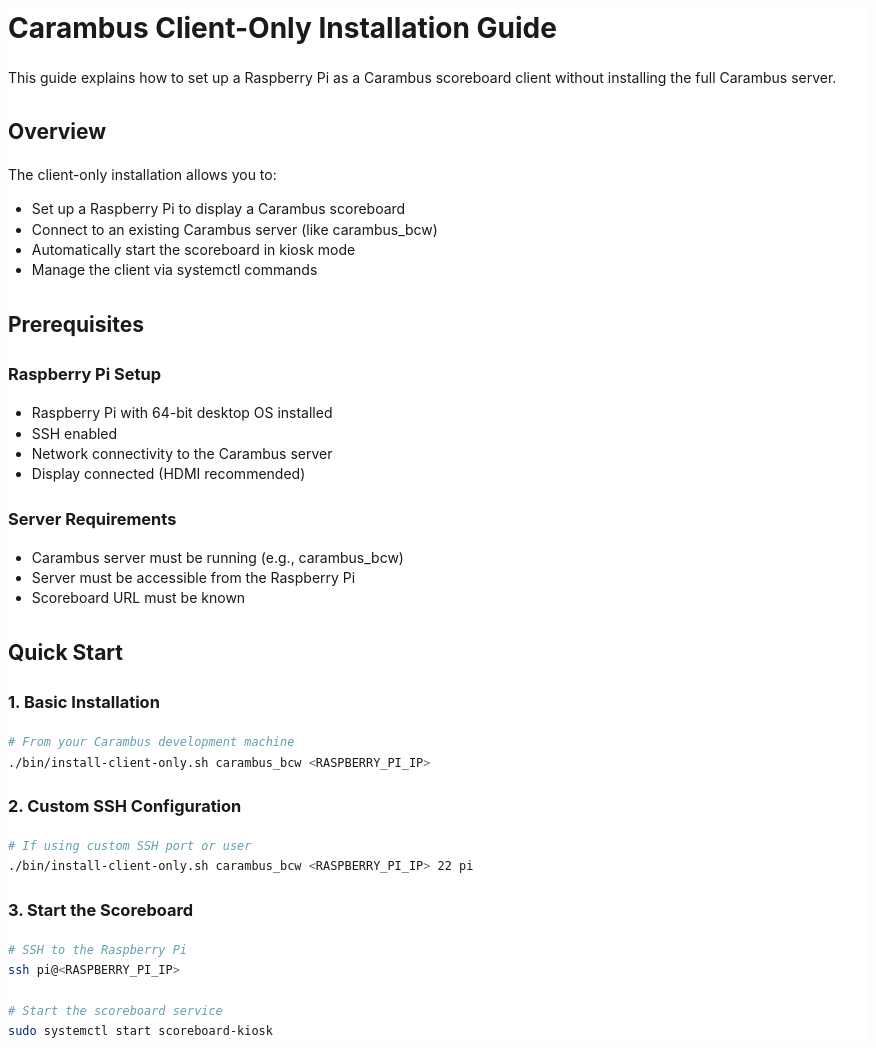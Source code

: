 # Carambus Client-Only Installation Guide

This guide explains how to set up a Raspberry Pi as a Carambus scoreboard client without installing the full Carambus server.

## Overview

The client-only installation allows you to:
- Set up a Raspberry Pi to display a Carambus scoreboard
- Connect to an existing Carambus server (like carambus_bcw)
- Automatically start the scoreboard in kiosk mode
- Manage the client via systemctl commands

## Prerequisites

### Raspberry Pi Setup
- Raspberry Pi with 64-bit desktop OS installed
- SSH enabled
- Network connectivity to the Carambus server
- Display connected (HDMI recommended)

### Server Requirements
- Carambus server must be running (e.g., carambus_bcw)
- Server must be accessible from the Raspberry Pi
- Scoreboard URL must be known

## Quick Start

### 1. Basic Installation

```bash
# From your Carambus development machine
./bin/install-client-only.sh carambus_bcw <RASPBERRY_PI_IP>
```

### 2. Custom SSH Configuration

```bash
# If using custom SSH port or user
./bin/install-client-only.sh carambus_bcw <RASPBERRY_PI_IP> 22 pi
```

### 3. Start the Scoreboard

```bash
# SSH to the Raspberry Pi
ssh pi@<RASPBERRY_PI_IP>

# Start the scoreboard service
sudo systemctl start scoreboard-kiosk
```
